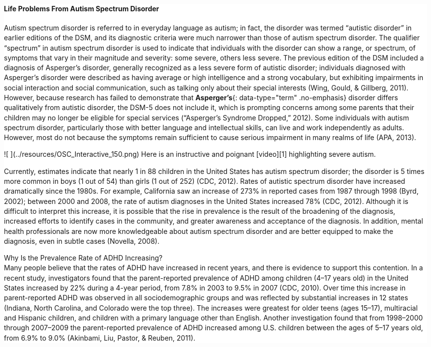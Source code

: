 #### Life Problems From Autism Spectrum Disorder

Autism spectrum disorder is referred to in everyday language as autism; in fact, the disorder was termed “autistic disorder” in earlier editions of the DSM, and its diagnostic criteria were much narrower than those of autism spectrum disorder. The qualifier “spectrum” in autism spectrum disorder is used to indicate that individuals with the disorder can show a range, or spectrum, of symptoms that vary in their magnitude and severity: some severe, others less severe. The previous edition of the DSM included a diagnosis of Asperger’s disorder, generally recognized as a less severe form of autistic disorder; individuals diagnosed with Asperger’s disorder were described as having average or high intelligence and a strong vocabulary, but exhibiting impairments in social interaction and social communication, such as talking only about their special interests (Wing, Gould, &amp; Gillberg, 2011). However, because research has failed to demonstrate that **Asperger’s**{: data-type="term" .no-emphasis} disorder differs qualitatively from autistic disorder, the DSM-5 does not include it, which is prompting concerns among some parents that their children may no longer be eligible for special services (“Asperger’s Syndrome Dropped,” 2012). Some individuals with autism spectrum disorder, particularly those with better language and intellectual skills, can live and work independently as adults. However, most do not because the symptoms remain sufficient to cause serious impairment in many realms of life (APA, 2013).

<div data-type="note" data-has-label="true" class="psychology link-to-learning" data-label="Link to Learning" markdown="1">
<span data-type="media" data-alt=" "> ![ ](../resources/OSC_Interactive_150.png) </span>
Here is an instructive and poignant [video][1] highlighting severe autism.

</div>

Currently, estimates indicate that nearly 1 in 88 children in the United States has autism spectrum disorder; the disorder is 5 times more common in boys (1 out of 54) than girls (1 out of 252) (CDC, 2012). Rates of autistic spectrum disorder have increased dramatically since the 1980s. For example, California saw an increase of 273% in reported cases from 1987 through 1998 (Byrd, 2002); between 2000 and 2008, the rate of autism diagnoses in the United States increased 78% (CDC, 2012). Although it is difficult to interpret this increase, it is possible that the rise in prevalence is the result of the broadening of the diagnosis, increased efforts to identify cases in the community, and greater awareness and acceptance of the diagnosis. In addition, mental health professionals are now more knowledgeable about autism spectrum disorder and are better equipped to make the diagnosis, even in subtle cases (Novella, 2008).

<div data-type="note" data-has-label="true" class="psychology dig-deeper" data-label="Dig Deeper" markdown="1">
<div data-type="title">
Why Is the Prevalence Rate of ADHD Increasing?
</div>
Many people believe that the rates of ADHD have increased in recent years, and there is evidence to support this contention. In a recent study, investigators found that the parent-reported prevalence of ADHD among children (4–17 years old) in the United States increased by 22% during a 4-year period, from 7.8% in 2003 to 9.5% in 2007 (CDC, 2010). Over time this increase in parent-reported ADHD was observed in all sociodemographic groups and was reflected by substantial increases in 12 states (Indiana, North Carolina, and Colorado were the top three). The increases were greatest for older teens (ages 15–17), multiracial and Hispanic children, and children with a primary language other than English. Another investigation found that from 1998–2000 through 2007–2009 the parent-reported prevalence of ADHD increased among U.S. children between the ages of 5–17 years old, from 6.9% to 9.0% (Akinbami, Liu, Pastor, &amp; Reuben, 2011).


[1]: http://openstax.org/l/sevautism